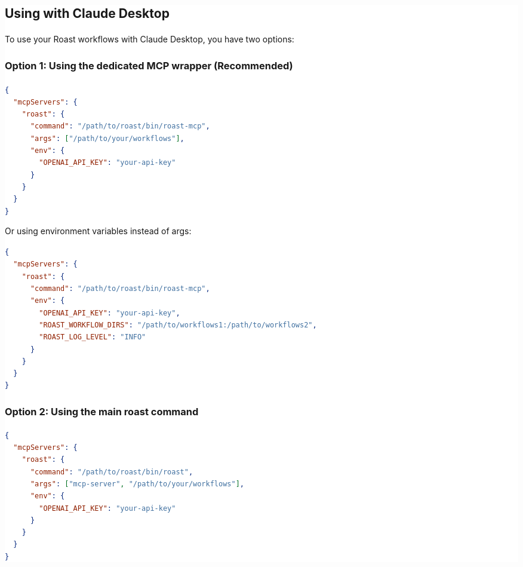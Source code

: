 ## Using with Claude Desktop

To use your Roast workflows with Claude Desktop, you have two options:

### Option 1: Using the dedicated MCP wrapper (Recommended)

```json
{
  "mcpServers": {
    "roast": {
      "command": "/path/to/roast/bin/roast-mcp",
      "args": ["/path/to/your/workflows"],
      "env": {
        "OPENAI_API_KEY": "your-api-key"
      }
    }
  }
}
```

Or using environment variables instead of args:

```json
{
  "mcpServers": {
    "roast": {
      "command": "/path/to/roast/bin/roast-mcp",
      "env": {
        "OPENAI_API_KEY": "your-api-key",
        "ROAST_WORKFLOW_DIRS": "/path/to/workflows1:/path/to/workflows2",
        "ROAST_LOG_LEVEL": "INFO"
      }
    }
  }
}
```

### Option 2: Using the main roast command

```json
{
  "mcpServers": {
    "roast": {
      "command": "/path/to/roast/bin/roast",
      "args": ["mcp-server", "/path/to/your/workflows"],
      "env": {
        "OPENAI_API_KEY": "your-api-key"
      }
    }
  }
}
```
